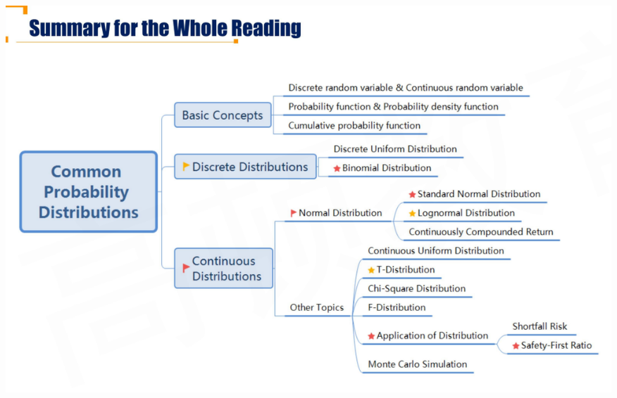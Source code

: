 ![image-20230723211613190](./assets/image-20230723211613190.png)

















































